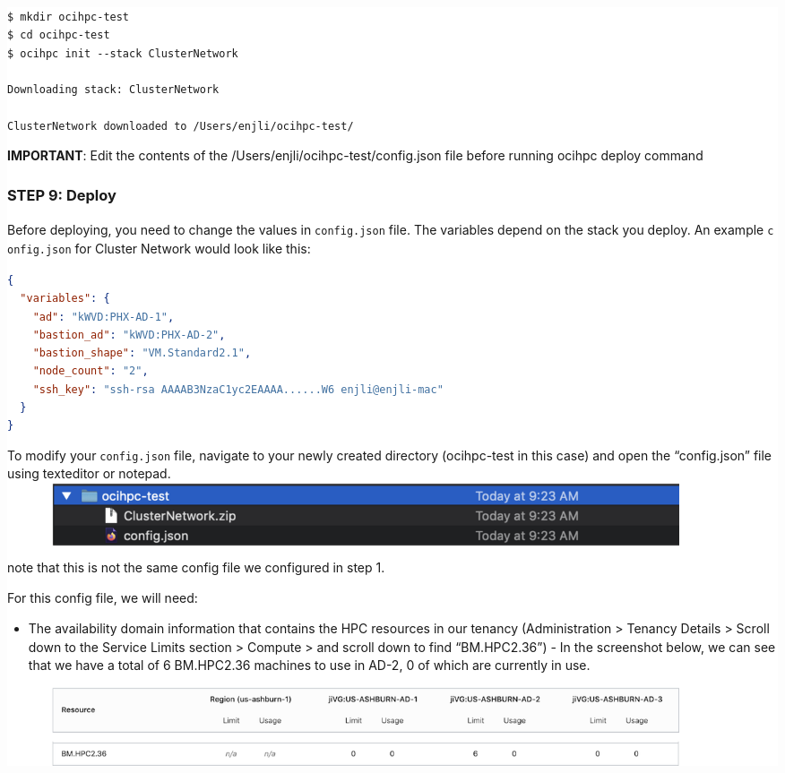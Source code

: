 
```
$ mkdir ocihpc-test
$ cd ocihpc-test
$ ocihpc init --stack ClusterNetwork

Downloading stack: ClusterNetwork

ClusterNetwork downloaded to /Users/enjli/ocihpc-test/

```
**IMPORTANT**: Edit the contents of the /Users/enjli/ocihpc-test/config.json file before running ocihpc deploy command

### **STEP 9: Deploy**

Before deploying, you need to change the values in `config.json` file. The variables depend on the stack you deploy. An example `config.json` for Cluster Network would look like this:

```json
{
  "variables": {
    "ad": "kWVD:PHX-AD-1",
    "bastion_ad": "kWVD:PHX-AD-2",
    "bastion_shape": "VM.Standard2.1",
    "node_count": "2",
    "ssh_key": "ssh-rsa AAAAB3NzaC1yc2EAAAA......W6 enjli@enjli-mac"
  }
}
```

To modify your `config.json` file, navigate to your newly created directory (ocihpc-test in this case) and open the “config.json” file using texteditor or notepad.
<img src="images/config_json.png" alt="marketplace" width="700" style="vertical-align:middle;margin:0px 50px"/>



note that this is not the same config file we configured in step 1.

For this config file, we will need:
- The availability domain information that contains the HPC resources in our tenancy (Administration > Tenancy Details > Scroll down to the Service Limits section > Compute > and scroll down to find “BM.HPC2.36”) - In the screenshot below, we can see that we have a total of 6 BM.HPC2.36 machines to use in AD-2, 0 of which are currently in use. 
<img src="images/hpc_resource.png" alt="marketplace" width="700" style="vertical-align:middle;margin:0px 50px"/>
